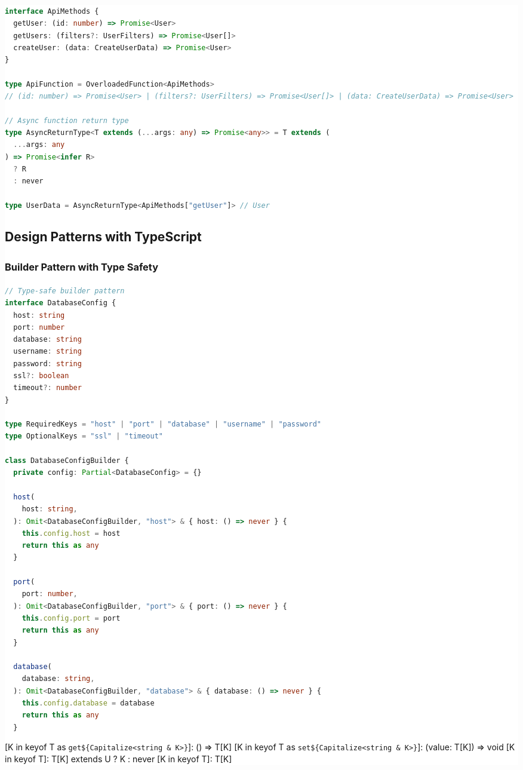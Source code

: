 ```typescript
interface ApiMethods {
  getUser: (id: number) => Promise<User>
  getUsers: (filters?: UserFilters) => Promise<User[]>
  createUser: (data: CreateUserData) => Promise<User>
}

type ApiFunction = OverloadedFunction<ApiMethods>
// (id: number) => Promise<User> | (filters?: UserFilters) => Promise<User[]> | (data: CreateUserData) => Promise<User>

// Async function return type
type AsyncReturnType<T extends (...args: any) => Promise<any>> = T extends (
  ...args: any
) => Promise<infer R>
  ? R
  : never

type UserData = AsyncReturnType<ApiMethods["getUser"]> // User
```

## Design Patterns with TypeScript

### Builder Pattern with Type Safety

```typescript
// Type-safe builder pattern
interface DatabaseConfig {
  host: string
  port: number
  database: string
  username: string
  password: string
  ssl?: boolean
  timeout?: number
}

type RequiredKeys = "host" | "port" | "database" | "username" | "password"
type OptionalKeys = "ssl" | "timeout"

class DatabaseConfigBuilder {
  private config: Partial<DatabaseConfig> = {}

  host(
    host: string,
  ): Omit<DatabaseConfigBuilder, "host"> & { host: () => never } {
    this.config.host = host
    return this as any
  }

  port(
    port: number,
  ): Omit<DatabaseConfigBuilder, "port"> & { port: () => never } {
    this.config.port = port
    return this as any
  }

  database(
    database: string,
  ): Omit<DatabaseConfigBuilder, "database"> & { database: () => never } {
    this.config.database = database
    return this as any
  }

```

  [K in keyof T as `get${Capitalize<string & K>}`]: () => T[K]
  [K in keyof T as `set${Capitalize<string & K>}`]: (value: T[K]) => void
  [K in keyof T]: T[K] extends U ? K : never
  [K in keyof T]: T[K]